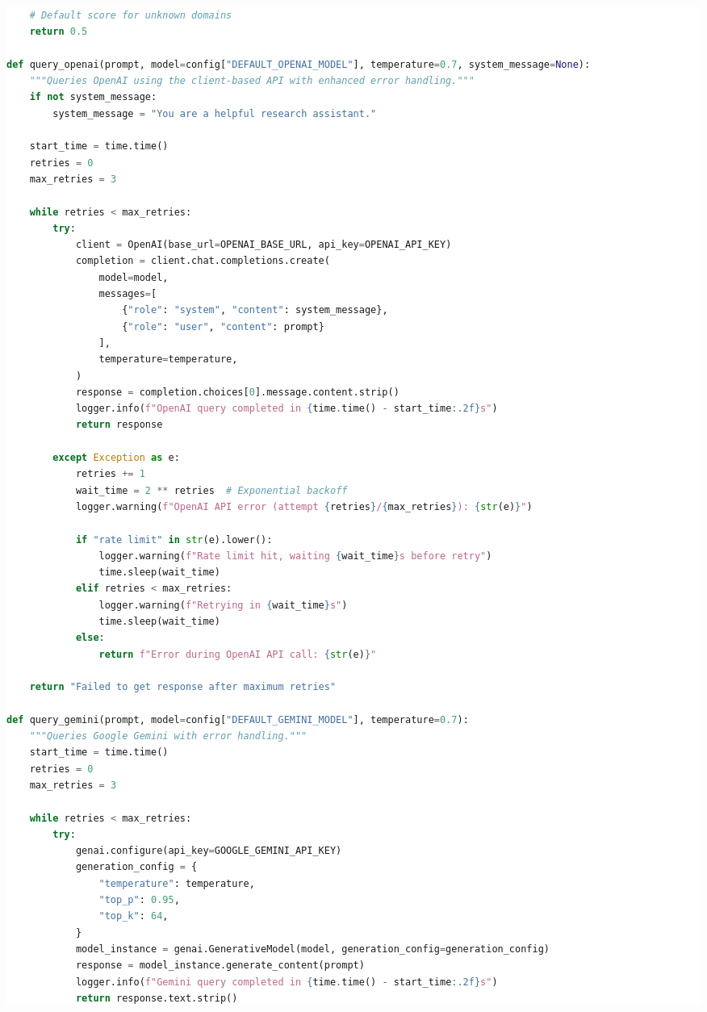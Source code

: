 ```python
    # Default score for unknown domains
    return 0.5

def query_openai(prompt, model=config["DEFAULT_OPENAI_MODEL"], temperature=0.7, system_message=None):
    """Queries OpenAI using the client-based API with enhanced error handling."""
    if not system_message:
        system_message = "You are a helpful research assistant."

    start_time = time.time()
    retries = 0
    max_retries = 3

    while retries < max_retries:
        try:
            client = OpenAI(base_url=OPENAI_BASE_URL, api_key=OPENAI_API_KEY)
            completion = client.chat.completions.create(
                model=model,
                messages=[
                    {"role": "system", "content": system_message},
                    {"role": "user", "content": prompt}
                ],
                temperature=temperature,
            )
            response = completion.choices[0].message.content.strip()
            logger.info(f"OpenAI query completed in {time.time() - start_time:.2f}s")
            return response

        except Exception as e:
            retries += 1
            wait_time = 2 ** retries  # Exponential backoff
            logger.warning(f"OpenAI API error (attempt {retries}/{max_retries}): {str(e)}")

            if "rate limit" in str(e).lower():
                logger.warning(f"Rate limit hit, waiting {wait_time}s before retry")
                time.sleep(wait_time)
            elif retries < max_retries:
                logger.warning(f"Retrying in {wait_time}s")
                time.sleep(wait_time)
            else:
                return f"Error during OpenAI API call: {str(e)}"

    return "Failed to get response after maximum retries"

def query_gemini(prompt, model=config["DEFAULT_GEMINI_MODEL"], temperature=0.7):
    """Queries Google Gemini with error handling."""
    start_time = time.time()
    retries = 0
    max_retries = 3

    while retries < max_retries:
        try:
            genai.configure(api_key=GOOGLE_GEMINI_API_KEY)
            generation_config = {
                "temperature": temperature,
                "top_p": 0.95,
                "top_k": 64,
            }
            model_instance = genai.GenerativeModel(model, generation_config=generation_config)
            response = model_instance.generate_content(prompt)
            logger.info(f"Gemini query completed in {time.time() - start_time:.2f}s")
            return response.text.strip()

```